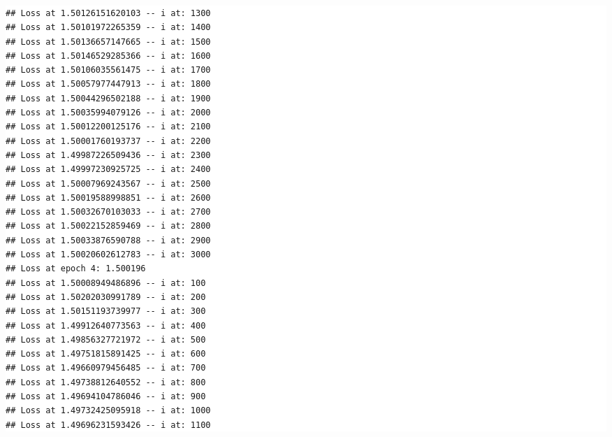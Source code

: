     ## Loss at 1.50126151620103 -- i at: 1300 
    ## Loss at 1.50101972265359 -- i at: 1400 
    ## Loss at 1.50136657147665 -- i at: 1500 
    ## Loss at 1.50146529285366 -- i at: 1600 
    ## Loss at 1.50106035561475 -- i at: 1700 
    ## Loss at 1.50057977447913 -- i at: 1800 
    ## Loss at 1.50044296502188 -- i at: 1900 
    ## Loss at 1.50035994079126 -- i at: 2000 
    ## Loss at 1.50012200125176 -- i at: 2100 
    ## Loss at 1.50001760193737 -- i at: 2200 
    ## Loss at 1.49987226509436 -- i at: 2300 
    ## Loss at 1.49997230925725 -- i at: 2400 
    ## Loss at 1.50007969243567 -- i at: 2500 
    ## Loss at 1.50019588998851 -- i at: 2600 
    ## Loss at 1.50032670103033 -- i at: 2700 
    ## Loss at 1.50022152859469 -- i at: 2800 
    ## Loss at 1.50033876590788 -- i at: 2900 
    ## Loss at 1.50020602612783 -- i at: 3000 
    ## Loss at epoch 4: 1.500196
    ## Loss at 1.50008949486896 -- i at: 100 
    ## Loss at 1.50202030991789 -- i at: 200 
    ## Loss at 1.50151193739977 -- i at: 300 
    ## Loss at 1.49912640773563 -- i at: 400 
    ## Loss at 1.49856327721972 -- i at: 500 
    ## Loss at 1.49751815891425 -- i at: 600 
    ## Loss at 1.49660979456485 -- i at: 700 
    ## Loss at 1.49738812640552 -- i at: 800 
    ## Loss at 1.49694104786046 -- i at: 900 
    ## Loss at 1.49732425095918 -- i at: 1000 
    ## Loss at 1.49696231593426 -- i at: 1100 